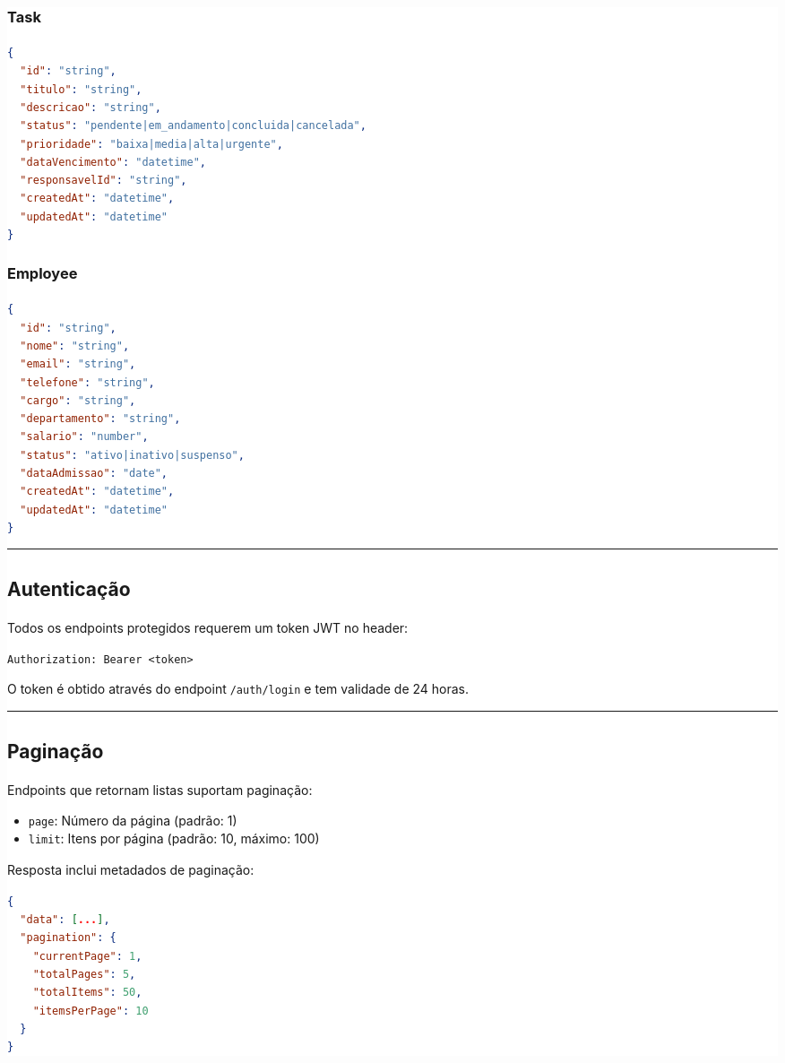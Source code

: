 ### Task
```json
{
  "id": "string",
  "titulo": "string",
  "descricao": "string",
  "status": "pendente|em_andamento|concluida|cancelada",
  "prioridade": "baixa|media|alta|urgente",
  "dataVencimento": "datetime",
  "responsavelId": "string",
  "createdAt": "datetime",
  "updatedAt": "datetime"
}
```

### Employee
```json
{
  "id": "string",
  "nome": "string",
  "email": "string",
  "telefone": "string",
  "cargo": "string",
  "departamento": "string",
  "salario": "number",
  "status": "ativo|inativo|suspenso",
  "dataAdmissao": "date",
  "createdAt": "datetime",
  "updatedAt": "datetime"
}
```

---

## Autenticação

Todos os endpoints protegidos requerem um token JWT no header:
```
Authorization: Bearer <token>
```

O token é obtido através do endpoint `/auth/login` e tem validade de 24 horas.

---

## Paginação

Endpoints que retornam listas suportam paginação:
- `page`: Número da página (padrão: 1)
- `limit`: Itens por página (padrão: 10, máximo: 100)

Resposta inclui metadados de paginação:
```json
{
  "data": [...],
  "pagination": {
    "currentPage": 1,
    "totalPages": 5,
    "totalItems": 50,
    "itemsPerPage": 10
  }
}
```